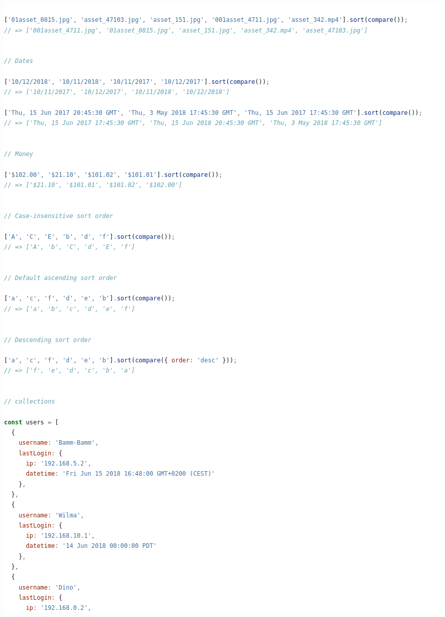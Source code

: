 ```javascript

['01asset_0815.jpg', 'asset_47103.jpg', 'asset_151.jpg', '001asset_4711.jpg', 'asset_342.mp4'].sort(compare());
// => ['001asset_4711.jpg', '01asset_0815.jpg', 'asset_151.jpg', 'asset_342.mp4', 'asset_47103.jpg']


// Dates

['10/12/2018', '10/11/2018', '10/11/2017', '10/12/2017'].sort(compare());
// => ['10/11/2017', '10/12/2017', '10/11/2018', '10/12/2018']

['Thu, 15 Jun 2017 20:45:30 GMT', 'Thu, 3 May 2018 17:45:30 GMT', 'Thu, 15 Jun 2017 17:45:30 GMT'].sort(compare());
// => ['Thu, 15 Jun 2017 17:45:30 GMT', 'Thu, 15 Jun 2018 20:45:30 GMT', 'Thu, 3 May 2018 17:45:30 GMT']


// Money

['$102.00', '$21.10', '$101.02', '$101.01'].sort(compare());
// => ['$21.10', '$101.01', '$101.02', '$102.00']


// Case-insensitive sort order

['A', 'C', 'E', 'b', 'd', 'f'].sort(compare());
// => ['A', 'b', 'C', 'd', 'E', 'f']


// Default ascending sort order

['a', 'c', 'f', 'd', 'e', 'b'].sort(compare());
// => ['a', 'b', 'c', 'd', 'e', 'f']


// Descending sort order

['a', 'c', 'f', 'd', 'e', 'b'].sort(compare({ order: 'desc' }));
// => ['f', 'e', 'd', 'c', 'b', 'a']


// collections

const users = [
  {
    username: 'Bamm-Bamm',
    lastLogin: {
      ip: '192.168.5.2',
      datetime: 'Fri Jun 15 2018 16:48:00 GMT+0200 (CEST)'
    },
  },
  {
    username: 'Wilma',
    lastLogin: {
      ip: '192.168.10.1',
      datetime: '14 Jun 2018 00:00:00 PDT'
    },
  },
  {
    username: 'Dino',
    lastLogin: {
      ip: '192.168.0.2',
```